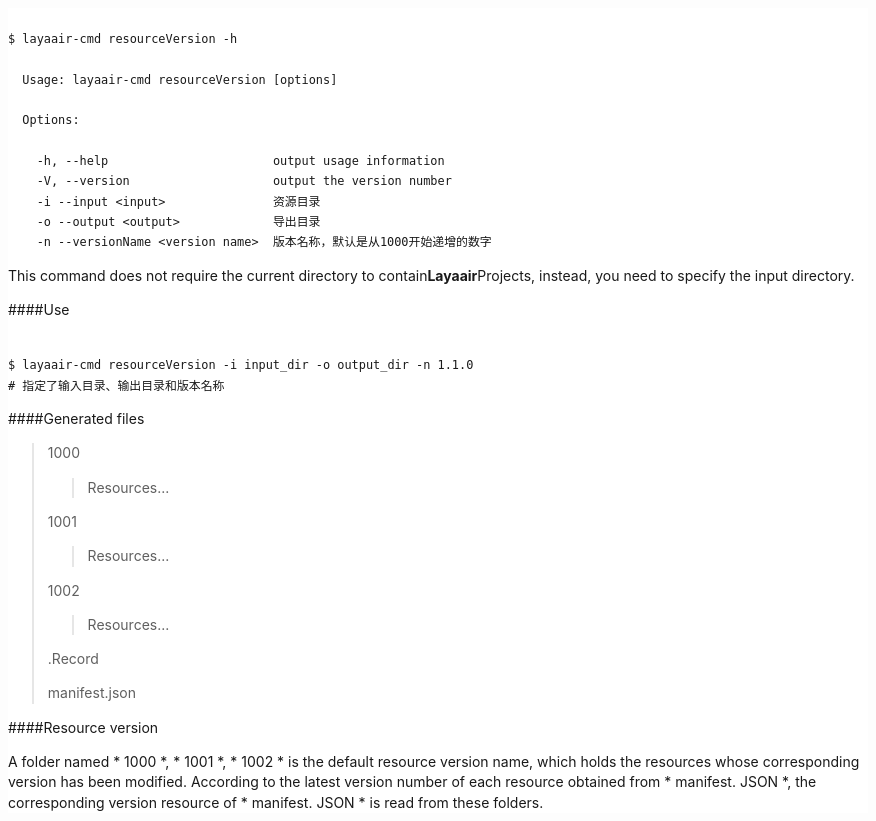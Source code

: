 
```shell

$ layaair-cmd resourceVersion -h

  Usage: layaair-cmd resourceVersion [options]

  Options:

    -h, --help                       output usage information
    -V, --version                    output the version number
    -i --input <input>               资源目录
    -o --output <output>             导出目录
    -n --versionName <version name>  版本名称，默认是从1000开始递增的数字
```


This command does not require the current directory to contain**Layaair**Projects, instead, you need to specify the input directory.



####Use


```shell

$ layaair-cmd resourceVersion -i input_dir -o output_dir -n 1.1.0
# 指定了输入目录、输出目录和版本名称
```




####Generated files

> 1000
>
>> Resources...
>
> 1001
>
>> Resources...
>
> 1002
>
>> Resources...
>
>.Record
>
> manifest.json



####Resource version

A folder named * 1000 *, * 1001 *, * 1002 * is the default resource version name, which holds the resources whose corresponding version has been modified. According to the latest version number of each resource obtained from * manifest. JSON *, the corresponding version resource of * manifest. JSON * is read from these folders.
